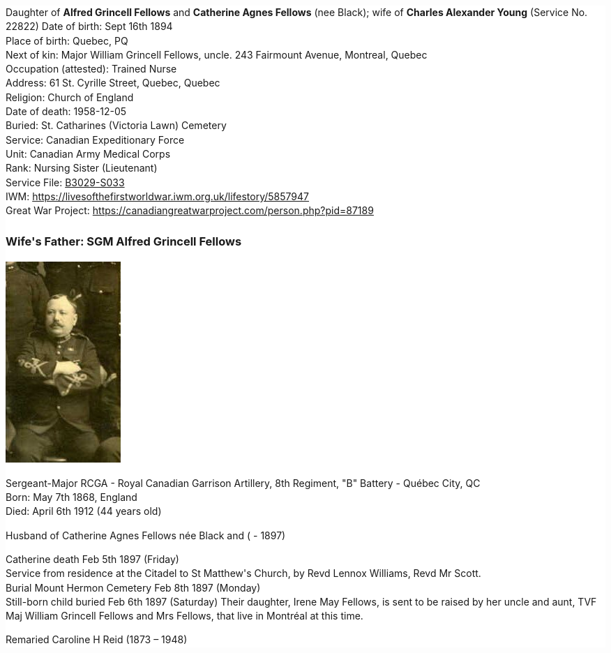 Daughter of **Alfred Grincell Fellows** and **Catherine Agnes Fellows** (nee Black); wife of **Charles Alexander Young** (Service No. 22822)
Date of birth: Sept 16th 1894   
Place of birth: Quebec, PQ   
Next of kin: Major William Grincell Fellows, uncle. 243 Fairmount Avenue, Montreal, Quebec   
Occupation (attested): Trained Nurse    
Address: 61 St. Cyrille Street, Quebec, Quebec    
Religion: Church of England    
Date of death: 1958-12-05    
Buried: St. Catharines (Victoria Lawn) Cemetery    
Service: Canadian Expeditionary Force    	  
Unit: Canadian Army Medical Corps 	 
Rank: Nursing Sister (Lieutenant)	  
Service File:  [B3029-S033](https://central.bac-lac.gc.ca/.item/?op=pdf&app=CEF&id=B3029-S033)     
IWM: https://livesofthefirstworldwar.iwm.org.uk/lifestory/5857947    
Great War Project: https://canadiangreatwarproject.com/person.php?pid=87189

### **Wife's Father: SGM Alfred Grincell Fellows**

<img src="../images/cayoung/Alfred Grincell Fellows.jpeg" />

Sergeant-Major RCGA - Royal Canadian Garrison Artillery, 8th Regiment, "B" Battery - Québec City, QC  
Born: May   7th 1868, England   
Died: April 6th 1912 (44 years old)   

Husband of Catherine Agnes Fellows née Black and ( - 1897)    

Catherine death Feb 5th 1897 (Friday)    
Service from residence at the Citadel to St Matthew's Church, by Revd Lennox Williams, Revd Mr Scott.    
Burial Mount Hermon Cemetery   Feb 8th 1897 (Monday)   
Still-born child buried Feb 6th 1897 (Saturday)
Their daughter, Irene May Fellows, is sent to be raised by her uncle and aunt, TVF Maj William Grincell Fellows and Mrs Fellows, that live in Montréal at this time. 


Remaried Caroline H Reid (1873 – 1948)   
